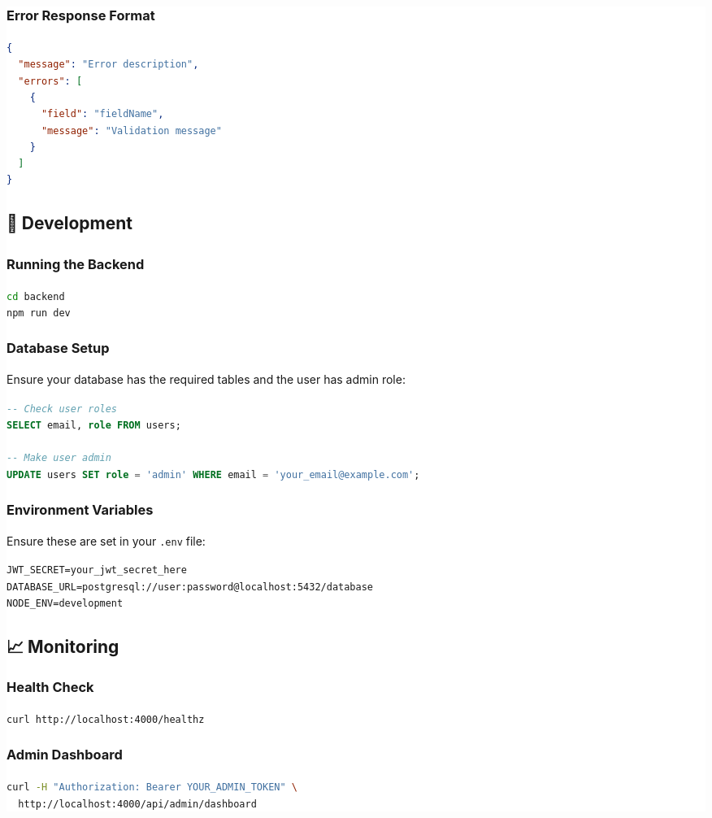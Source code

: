 ### Error Response Format
```json
{
  "message": "Error description",
  "errors": [
    {
      "field": "fieldName",
      "message": "Validation message"
    }
  ]
}
```

## 🔧 Development

### Running the Backend
```bash
cd backend
npm run dev
```

### Database Setup
Ensure your database has the required tables and the user has admin role:
```sql
-- Check user roles
SELECT email, role FROM users;

-- Make user admin
UPDATE users SET role = 'admin' WHERE email = 'your_email@example.com';
```

### Environment Variables
Ensure these are set in your `.env` file:
```env
JWT_SECRET=your_jwt_secret_here
DATABASE_URL=postgresql://user:password@localhost:5432/database
NODE_ENV=development
```

## 📈 Monitoring

### Health Check
```bash
curl http://localhost:4000/healthz
```

### Admin Dashboard
```bash
curl -H "Authorization: Bearer YOUR_ADMIN_TOKEN" \
  http://localhost:4000/api/admin/dashboard
```
